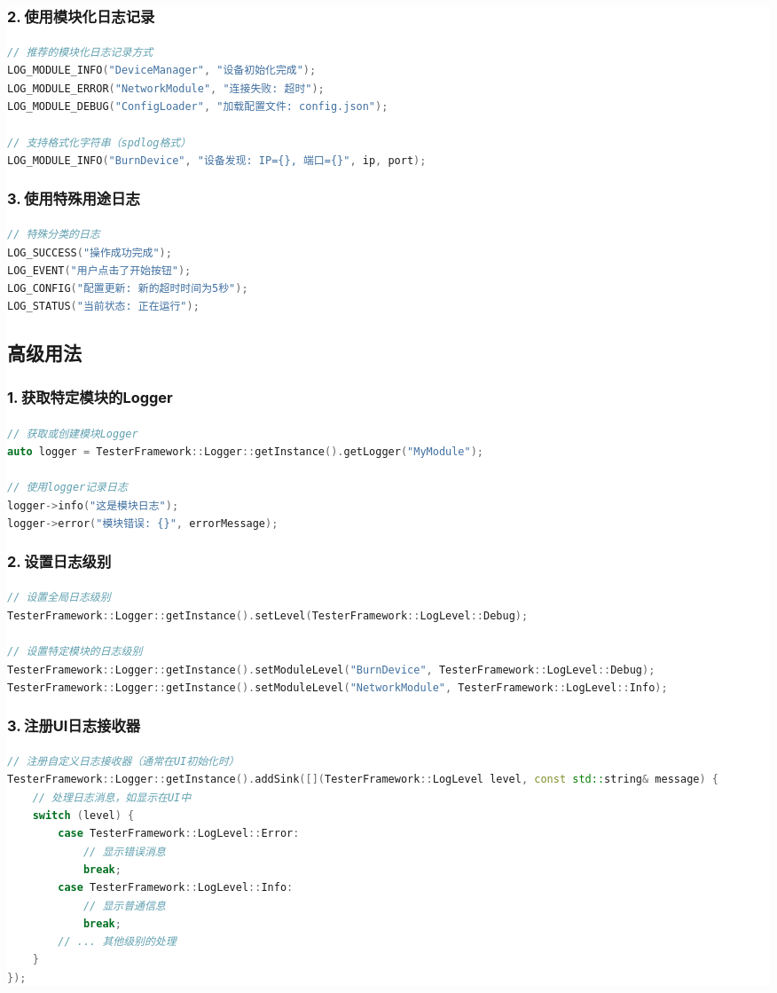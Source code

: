 ### 2. 使用模块化日志记录

```cpp
// 推荐的模块化日志记录方式
LOG_MODULE_INFO("DeviceManager", "设备初始化完成");
LOG_MODULE_ERROR("NetworkModule", "连接失败: 超时");
LOG_MODULE_DEBUG("ConfigLoader", "加载配置文件: config.json");

// 支持格式化字符串（spdlog格式）
LOG_MODULE_INFO("BurnDevice", "设备发现: IP={}, 端口={}", ip, port);
```

### 3. 使用特殊用途日志

```cpp
// 特殊分类的日志
LOG_SUCCESS("操作成功完成");
LOG_EVENT("用户点击了开始按钮");
LOG_CONFIG("配置更新: 新的超时时间为5秒");
LOG_STATUS("当前状态: 正在运行");
```

## 高级用法

### 1. 获取特定模块的Logger

```cpp
// 获取或创建模块Logger
auto logger = TesterFramework::Logger::getInstance().getLogger("MyModule");

// 使用logger记录日志
logger->info("这是模块日志");
logger->error("模块错误: {}", errorMessage);
```

### 2. 设置日志级别

```cpp
// 设置全局日志级别
TesterFramework::Logger::getInstance().setLevel(TesterFramework::LogLevel::Debug);

// 设置特定模块的日志级别
TesterFramework::Logger::getInstance().setModuleLevel("BurnDevice", TesterFramework::LogLevel::Debug);
TesterFramework::Logger::getInstance().setModuleLevel("NetworkModule", TesterFramework::LogLevel::Info);
```

### 3. 注册UI日志接收器

```cpp
// 注册自定义日志接收器（通常在UI初始化时）
TesterFramework::Logger::getInstance().addSink([](TesterFramework::LogLevel level, const std::string& message) {
    // 处理日志消息，如显示在UI中
    switch (level) {
        case TesterFramework::LogLevel::Error:
            // 显示错误消息
            break;
        case TesterFramework::LogLevel::Info:
            // 显示普通信息
            break;
        // ... 其他级别的处理
    }
});
```